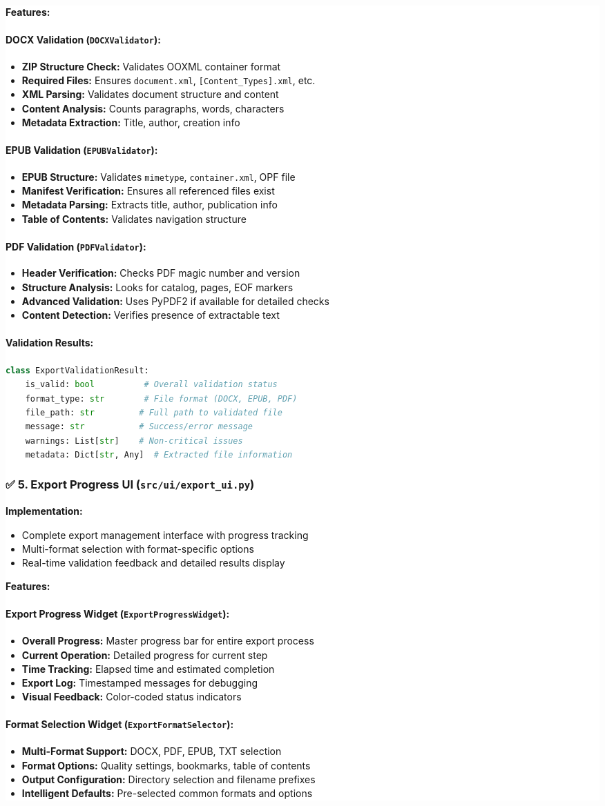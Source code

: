 **Features:**

#### DOCX Validation (`DOCXValidator`):
- **ZIP Structure Check:** Validates OOXML container format
- **Required Files:** Ensures `document.xml`, `[Content_Types].xml`, etc.
- **XML Parsing:** Validates document structure and content
- **Content Analysis:** Counts paragraphs, words, characters
- **Metadata Extraction:** Title, author, creation info

#### EPUB Validation (`EPUBValidator`):
- **EPUB Structure:** Validates `mimetype`, `container.xml`, OPF file
- **Manifest Verification:** Ensures all referenced files exist
- **Metadata Parsing:** Extracts title, author, publication info
- **Table of Contents:** Validates navigation structure

#### PDF Validation (`PDFValidator`):
- **Header Verification:** Checks PDF magic number and version
- **Structure Analysis:** Looks for catalog, pages, EOF markers
- **Advanced Validation:** Uses PyPDF2 if available for detailed checks
- **Content Detection:** Verifies presence of extractable text

#### Validation Results:
```python
class ExportValidationResult:
    is_valid: bool          # Overall validation status
    format_type: str        # File format (DOCX, EPUB, PDF)
    file_path: str         # Full path to validated file
    message: str           # Success/error message
    warnings: List[str]    # Non-critical issues
    metadata: Dict[str, Any]  # Extracted file information
```

### ✅ 5. Export Progress UI (`src/ui/export_ui.py`)

**Implementation:**
- Complete export management interface with progress tracking
- Multi-format selection with format-specific options
- Real-time validation feedback and detailed results display

**Features:**

#### Export Progress Widget (`ExportProgressWidget`):
- **Overall Progress:** Master progress bar for entire export process
- **Current Operation:** Detailed progress for current step
- **Time Tracking:** Elapsed time and estimated completion
- **Export Log:** Timestamped messages for debugging
- **Visual Feedback:** Color-coded status indicators

#### Format Selection Widget (`ExportFormatSelector`):
- **Multi-Format Support:** DOCX, PDF, EPUB, TXT selection
- **Format Options:** Quality settings, bookmarks, table of contents
- **Output Configuration:** Directory selection and filename prefixes
- **Intelligent Defaults:** Pre-selected common formats and options
